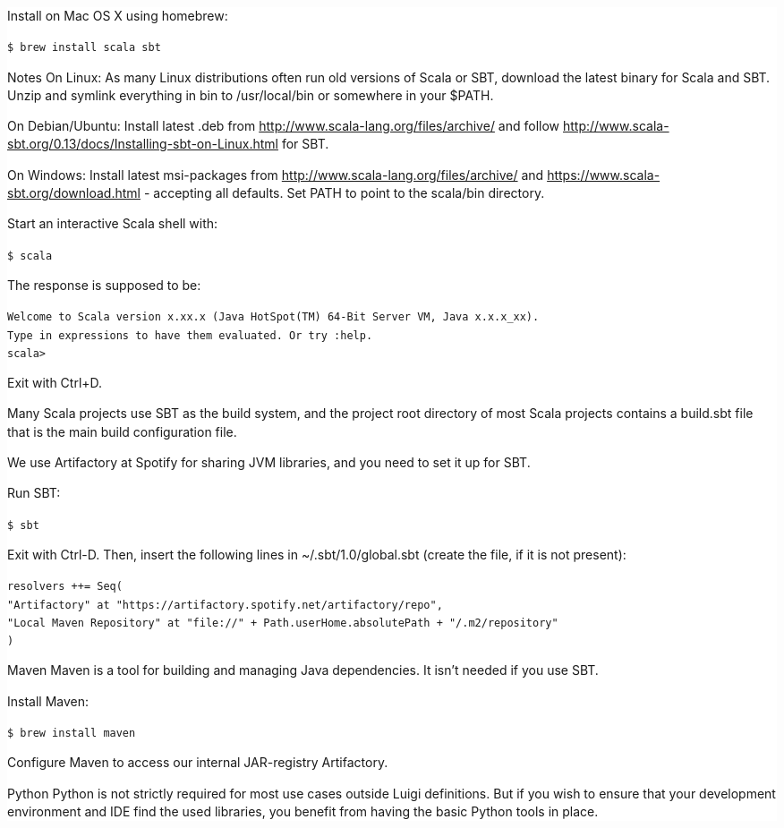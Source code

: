 Install on Mac OS X using homebrew:
```
$ brew install scala sbt
```
Notes
On Linux:
As many Linux distributions often run old versions of Scala or SBT, download the latest binary for Scala and SBT. Unzip and symlink everything in bin to /usr/local/bin or somewhere in your $PATH.

On Debian/Ubuntu:
Install latest .deb from http://www.scala-lang.org/files/archive/ and follow http://www.scala-sbt.org/0.13/docs/Installing-sbt-on-Linux.html for SBT.

On Windows:
Install latest msi-packages from http://www.scala-lang.org/files/archive/ and https://www.scala-sbt.org/download.html - accepting all defaults. Set PATH to point to the scala/bin directory.

Start an interactive Scala shell with:
```
$ scala
```
The response is supposed to be:
```
Welcome to Scala version x.xx.x (Java HotSpot(TM) 64-Bit Server VM, Java x.x.x_xx).
Type in expressions to have them evaluated. Or try :help.
scala>
```
Exit with Ctrl+D.

Many Scala projects use SBT as the build system, and the project root directory of most Scala projects contains a build.sbt file that is the main build configuration file.

We use Artifactory at Spotify for sharing JVM libraries, and you need to set it up for SBT.

Run SBT:
```
$ sbt
```
Exit with Ctrl-D. Then, insert the following lines in ~/.sbt/1.0/global.sbt (create the file, if it is not present):
```
resolvers ++= Seq(
"Artifactory" at "https://artifactory.spotify.net/artifactory/repo",
"Local Maven Repository" at "file://" + Path.userHome.absolutePath + "/.m2/repository"
)
```

Maven
Maven is a tool for building and managing Java dependencies. It isn’t needed if you use SBT.

Install Maven:
```
$ brew install maven
```
Configure Maven to access our internal JAR-registry Artifactory.

Python
Python is not strictly required for most use cases outside Luigi definitions. But if you wish to ensure that your development environment and IDE find the used libraries, you benefit from having the basic Python tools in place.
